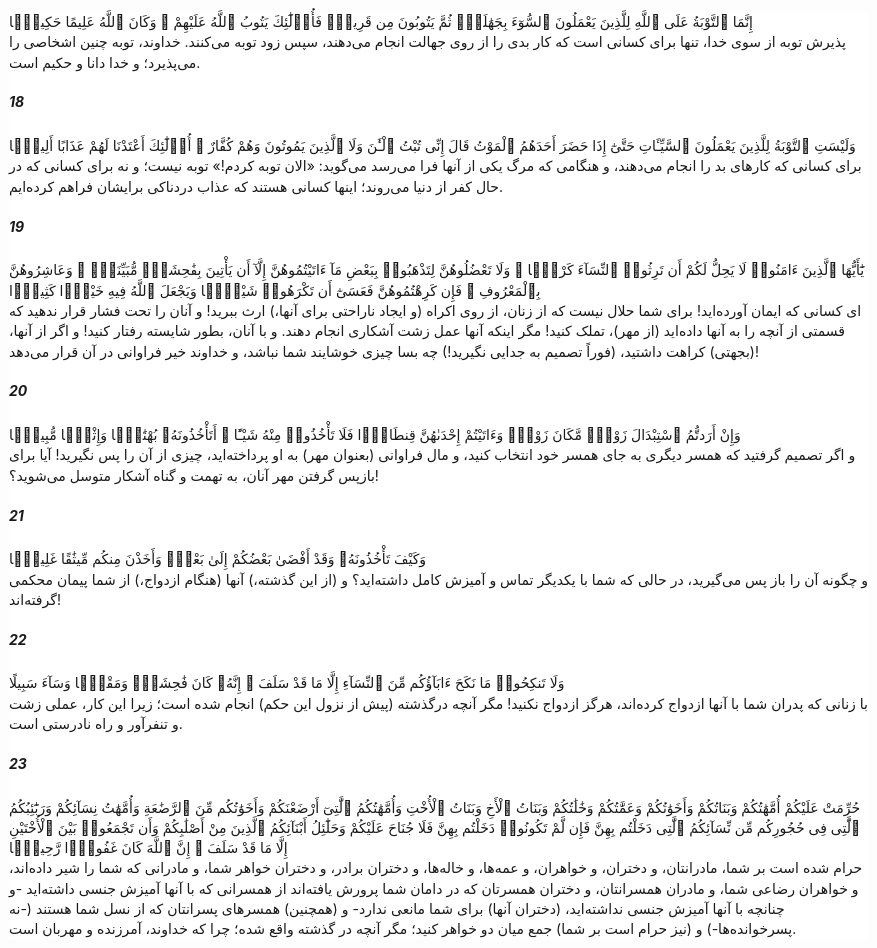 <span class="ayah">إِنَّمَا ٱلتَّوْبَةُ عَلَى ٱللَّهِ لِلَّذِينَ يَعْمَلُونَ ٱلسُّوٓءَ بِجَهَٰلَةٍۢ ثُمَّ يَتُوبُونَ مِن قَرِيبٍۢ فَأُو۟لَٰٓئِكَ يَتُوبُ ٱللَّهُ عَلَيْهِمْ ۗ وَكَانَ ٱللَّهُ عَلِيمًا حَكِيمًۭا</span>
<br><span class="ayah_translation">پذیرش توبه از سوی خدا، تنها برای کسانی است که کار بدی را از روی جهالت انجام می‌دهند، سپس زود توبه می‌کنند. خداوند، توبه چنین اشخاصی را می‌پذیرد؛ و خدا دانا و حکیم است.</span>

##### 18

<span class="ayah">وَلَيْسَتِ ٱلتَّوْبَةُ لِلَّذِينَ يَعْمَلُونَ ٱلسَّيِّـَٔاتِ حَتَّىٰٓ إِذَا حَضَرَ أَحَدَهُمُ ٱلْمَوْتُ قَالَ إِنِّى تُبْتُ ٱلْـَٰٔنَ وَلَا ٱلَّذِينَ يَمُوتُونَ وَهُمْ كُفَّارٌ ۚ أُو۟لَٰٓئِكَ أَعْتَدْنَا لَهُمْ عَذَابًا أَلِيمًۭا</span>
<br><span class="ayah_translation">برای کسانی که کارهای بد را انجام می‌دهند، و هنگامی که مرگ یکی از آنها فرا می‌رسد می‌گوید: «الان توبه کردم!» توبه نیست؛ و نه برای کسانی که در حال کفر از دنیا می‌روند؛ اینها کسانی هستند که عذاب دردناکی برایشان فراهم کرده‌ایم.</span>

##### 19

<span class="ayah">يَٰٓأَيُّهَا ٱلَّذِينَ ءَامَنُوا۟ لَا يَحِلُّ لَكُمْ أَن تَرِثُوا۟ ٱلنِّسَآءَ كَرْهًۭا ۖ وَلَا تَعْضُلُوهُنَّ لِتَذْهَبُوا۟ بِبَعْضِ مَآ ءَاتَيْتُمُوهُنَّ إِلَّآ أَن يَأْتِينَ بِفَٰحِشَةٍۢ مُّبَيِّنَةٍۢ ۚ وَعَاشِرُوهُنَّ بِٱلْمَعْرُوفِ ۚ فَإِن كَرِهْتُمُوهُنَّ فَعَسَىٰٓ أَن تَكْرَهُوا۟ شَيْـًۭٔا وَيَجْعَلَ ٱللَّهُ فِيهِ خَيْرًۭا كَثِيرًۭا</span>
<br><span class="ayah_translation">ای کسانی که ایمان آورده‌اید! برای شما حلال نیست که از زنان، از روی اکراه (و ایجاد ناراحتی برای آنها،) ارث ببرید! و آنان را تحت فشار قرار ندهید که قسمتی از آنچه را به آنها داده‌اید (از مهر)، تملک کنید! مگر اینکه آنها عمل زشت آشکاری انجام دهند. و با آنان، بطور شایسته رفتار کنید! و اگر از آنها، (بجهتی) کراهت داشتید، (فوراً تصمیم به جدایی نگیرید!) چه بسا چیزی خوشایند شما نباشد، و خداوند خیر فراوانی در آن قرار می‌دهد!</span>

##### 20

<span class="ayah">وَإِنْ أَرَدتُّمُ ٱسْتِبْدَالَ زَوْجٍۢ مَّكَانَ زَوْجٍۢ وَءَاتَيْتُمْ إِحْدَىٰهُنَّ قِنطَارًۭا فَلَا تَأْخُذُوا۟ مِنْهُ شَيْـًٔا ۚ أَتَأْخُذُونَهُۥ بُهْتَٰنًۭا وَإِثْمًۭا مُّبِينًۭا</span>
<br><span class="ayah_translation">و اگر تصمیم گرفتید که همسر دیگری به جای همسر خود انتخاب کنید، و مال فراوانی (بعنوان مهر) به او پرداخته‌اید، چیزی از آن را پس نگیرید! آیا برای بازپس گرفتن مهر آنان، به تهمت و گناه آشکار متوسل می‌شوید؟!</span>

##### 21

<span class="ayah">وَكَيْفَ تَأْخُذُونَهُۥ وَقَدْ أَفْضَىٰ بَعْضُكُمْ إِلَىٰ بَعْضٍۢ وَأَخَذْنَ مِنكُم مِّيثَٰقًا غَلِيظًۭا</span>
<br><span class="ayah_translation">و چگونه آن را باز پس می‌گیرید، در حالی که شما با یکدیگر تماس و آمیزش کامل داشته‌اید؟ و (از این گذشته،) آنها (هنگام ازدواج،) از شما پیمان محکمی گرفته‌اند!</span>

##### 22

<span class="ayah">وَلَا تَنكِحُوا۟ مَا نَكَحَ ءَابَآؤُكُم مِّنَ ٱلنِّسَآءِ إِلَّا مَا قَدْ سَلَفَ ۚ إِنَّهُۥ كَانَ فَٰحِشَةًۭ وَمَقْتًۭا وَسَآءَ سَبِيلًا</span>
<br><span class="ayah_translation">با زنانی که پدران شما با آنها ازدواج کرده‌اند، هرگز ازدواج نکنید! مگر آنچه درگذشته (پیش از نزول این حکم) انجام شده است؛ زیرا این کار، عملی زشت و تنفرآور و راه نادرستی است.</span>

##### 23

<span class="ayah">حُرِّمَتْ عَلَيْكُمْ أُمَّهَٰتُكُمْ وَبَنَاتُكُمْ وَأَخَوَٰتُكُمْ وَعَمَّٰتُكُمْ وَخَٰلَٰتُكُمْ وَبَنَاتُ ٱلْأَخِ وَبَنَاتُ ٱلْأُخْتِ وَأُمَّهَٰتُكُمُ ٱلَّٰتِىٓ أَرْضَعْنَكُمْ وَأَخَوَٰتُكُم مِّنَ ٱلرَّضَٰعَةِ وَأُمَّهَٰتُ نِسَآئِكُمْ وَرَبَٰٓئِبُكُمُ ٱلَّٰتِى فِى حُجُورِكُم مِّن نِّسَآئِكُمُ ٱلَّٰتِى دَخَلْتُم بِهِنَّ فَإِن لَّمْ تَكُونُوا۟ دَخَلْتُم بِهِنَّ فَلَا جُنَاحَ عَلَيْكُمْ وَحَلَٰٓئِلُ أَبْنَآئِكُمُ ٱلَّذِينَ مِنْ أَصْلَٰبِكُمْ وَأَن تَجْمَعُوا۟ بَيْنَ ٱلْأُخْتَيْنِ إِلَّا مَا قَدْ سَلَفَ ۗ إِنَّ ٱللَّهَ كَانَ غَفُورًۭا رَّحِيمًۭا</span>
<br><span class="ayah_translation">حرام شده است بر شما، مادرانتان، و دختران، و خواهران، و عمه‌ها، و خاله‌ها، و دختران برادر، و دختران خواهر شما، و مادرانی که شما را شیر داده‌اند، و خواهران رضاعی شما، و مادران همسرانتان، و دختران همسرتان که در دامان شما پرورش یافته‌اند از همسرانی که با آنها آمیزش جنسی داشته‌اید -و چنانچه با آنها آمیزش جنسی نداشته‌اید، (دختران آنها) برای شما مانعی ندارد- و (همچنین) همسرهای پسرانتان که از نسل شما هستند (-نه پسرخوانده‌ها-) و (نیز حرام است بر شما) جمع میان دو خواهر کنید؛ مگر آنچه در گذشته واقع شده؛ چرا که خداوند، آمرزنده و مهربان است.</span>
